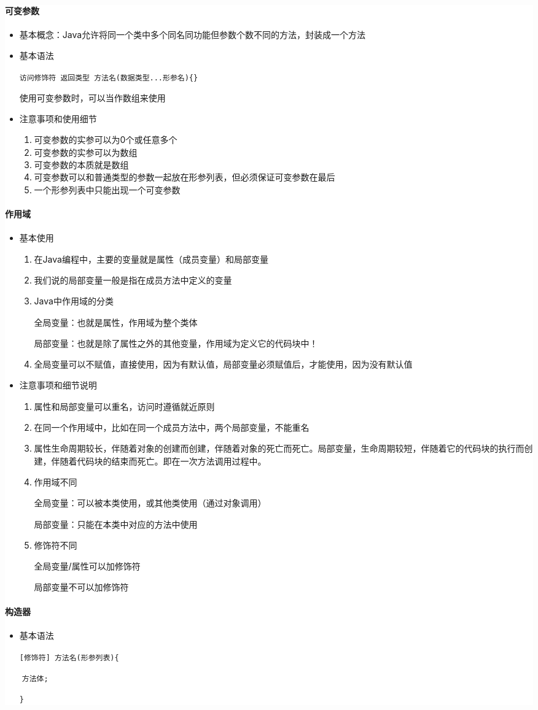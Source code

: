 #### 可变参数

- 基本概念：Java允许将同一个类中多个同名同功能但参数个数不同的方法，封装成一个方法

- 基本语法

  `访问修饰符 返回类型 方法名(数据类型...形参名){}`

  使用可变参数时，可以当作数组来使用

- 注意事项和使用细节
  1. 可变参数的实参可以为0个或任意多个
  2. 可变参数的实参可以为数组
  3. 可变参数的本质就是数组
  4. 可变参数可以和普通类型的参数一起放在形参列表，但必须保证可变参数在最后
  5. 一个形参列表中只能出现一个可变参数

#### 作用域

- 基本使用

  1. 在Java编程中，主要的变量就是属性（成员变量）和局部变量

  2. 我们说的局部变量一般是指在成员方法中定义的变量

  3. Java中作用域的分类

     全局变量：也就是属性，作用域为整个类体

     局部变量：也就是除了属性之外的其他变量，作用域为定义它的代码块中！

  4. 全局变量可以不赋值，直接使用，因为有默认值，局部变量必须赋值后，才能使用，因为没有默认值

- 注意事项和细节说明

  1. 属性和局部变量可以重名，访问时遵循就近原则

  2. 在同一个作用域中，比如在同一个成员方法中，两个局部变量，不能重名

  3. 属性生命周期较长，伴随着对象的创建而创建，伴随着对象的死亡而死亡。局部变量，生命周期较短，伴随着它的代码块的执行而创建，伴随着代码块的结束而死亡。即在一次方法调用过程中。

  4. 作用域不同

     全局变量：可以被本类使用，或其他类使用（通过对象调用）

     局部变量：只能在本类中对应的方法中使用

  5. 修饰符不同

     全局变量/属性可以加修饰符

     局部变量不可以加修饰符

#### 构造器

- 基本语法

  `[修饰符] 方法名(形参列表){`

  ​	`方法体;`

  `}`
